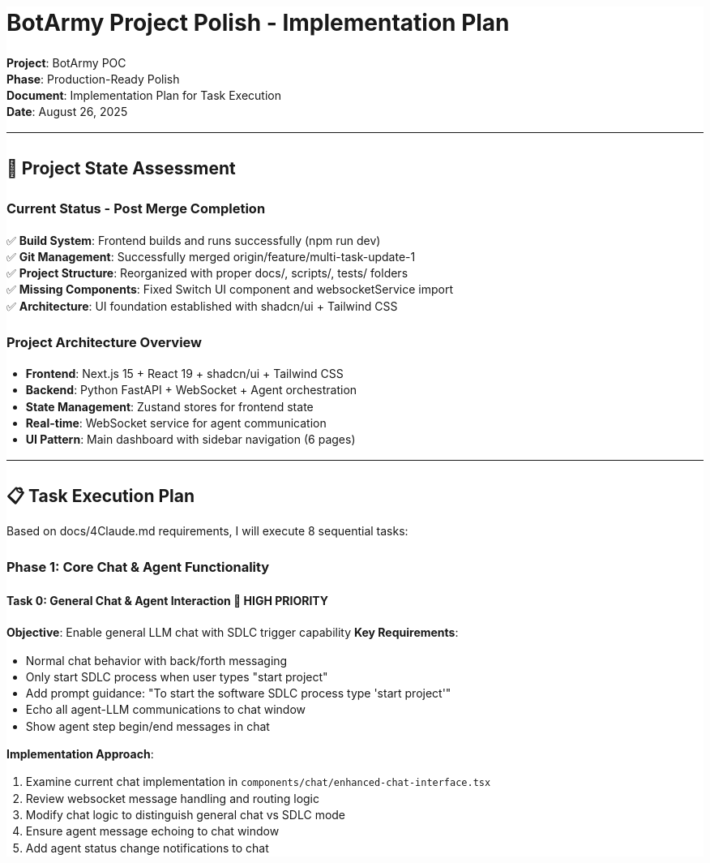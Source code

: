 # BotArmy Project Polish - Implementation Plan

**Project**: BotArmy POC  
**Phase**: Production-Ready Polish  
**Document**: Implementation Plan for Task Execution  
**Date**: August 26, 2025  

---

## 🎯 **Project State Assessment**

### **Current Status - Post Merge Completion**

✅ **Build System**: Frontend builds and runs successfully (npm run dev)  
✅ **Git Management**: Successfully merged origin/feature/multi-task-update-1  
✅ **Project Structure**: Reorganized with proper docs/, scripts/, tests/ folders  
✅ **Missing Components**: Fixed Switch UI component and websocketService import  
✅ **Architecture**: UI foundation established with shadcn/ui + Tailwind CSS  

### **Project Architecture Overview**

- **Frontend**: Next.js 15 + React 19 + shadcn/ui + Tailwind CSS
- **Backend**: Python FastAPI + WebSocket + Agent orchestration
- **State Management**: Zustand stores for frontend state
- **Real-time**: WebSocket service for agent communication
- **UI Pattern**: Main dashboard with sidebar navigation (6 pages)

---

## 📋 **Task Execution Plan**

Based on docs/4Claude.md requirements, I will execute 8 sequential tasks:

### **Phase 1: Core Chat & Agent Functionality**

#### **Task 0: General Chat & Agent Interaction** 🎯 **HIGH PRIORITY**

**Objective**: Enable general LLM chat with SDLC trigger capability
**Key Requirements**:

- Normal chat behavior with back/forth messaging
- Only start SDLC process when user types "start project"
- Add prompt guidance: "To start the software SDLC process type 'start project'"
- Echo all agent-LLM communications to chat window
- Show agent step begin/end messages in chat

**Implementation Approach**:

1. Examine current chat implementation in `components/chat/enhanced-chat-interface.tsx`
2. Review websocket message handling and routing logic
3. Modify chat logic to distinguish general chat vs SDLC mode
4. Ensure agent message echoing to chat window
5. Add agent status change notifications to chat
